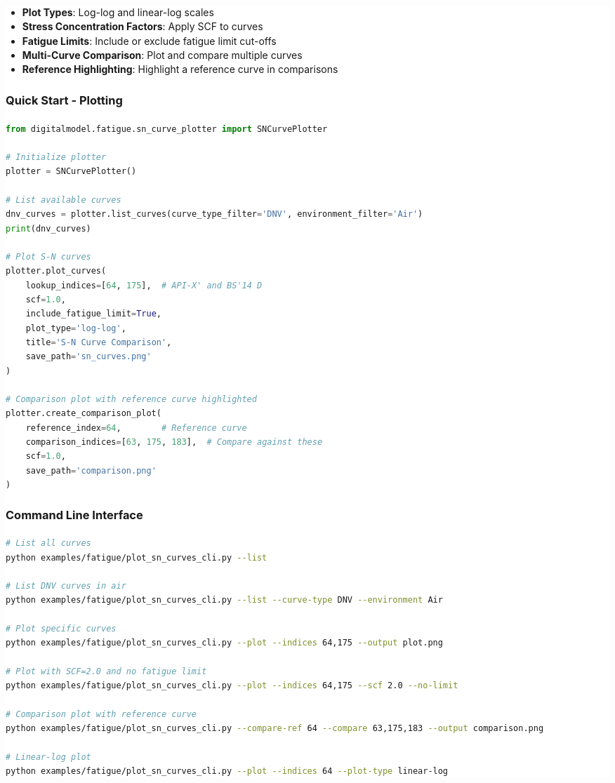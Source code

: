- **Plot Types**: Log-log and linear-log scales
- **Stress Concentration Factors**: Apply SCF to curves
- **Fatigue Limits**: Include or exclude fatigue limit cut-offs
- **Multi-Curve Comparison**: Plot and compare multiple curves
- **Reference Highlighting**: Highlight a reference curve in comparisons

### Quick Start - Plotting

```python
from digitalmodel.fatigue.sn_curve_plotter import SNCurvePlotter

# Initialize plotter
plotter = SNCurvePlotter()

# List available curves
dnv_curves = plotter.list_curves(curve_type_filter='DNV', environment_filter='Air')
print(dnv_curves)

# Plot S-N curves
plotter.plot_curves(
    lookup_indices=[64, 175],  # API-X' and BS'14 D
    scf=1.0,
    include_fatigue_limit=True,
    plot_type='log-log',
    title='S-N Curve Comparison',
    save_path='sn_curves.png'
)

# Comparison plot with reference curve highlighted
plotter.create_comparison_plot(
    reference_index=64,        # Reference curve
    comparison_indices=[63, 175, 183],  # Compare against these
    scf=1.0,
    save_path='comparison.png'
)
```

### Command Line Interface

```bash
# List all curves
python examples/fatigue/plot_sn_curves_cli.py --list

# List DNV curves in air
python examples/fatigue/plot_sn_curves_cli.py --list --curve-type DNV --environment Air

# Plot specific curves
python examples/fatigue/plot_sn_curves_cli.py --plot --indices 64,175 --output plot.png

# Plot with SCF=2.0 and no fatigue limit
python examples/fatigue/plot_sn_curves_cli.py --plot --indices 64,175 --scf 2.0 --no-limit

# Comparison plot with reference curve
python examples/fatigue/plot_sn_curves_cli.py --compare-ref 64 --compare 63,175,183 --output comparison.png

# Linear-log plot
python examples/fatigue/plot_sn_curves_cli.py --plot --indices 64 --plot-type linear-log
```
